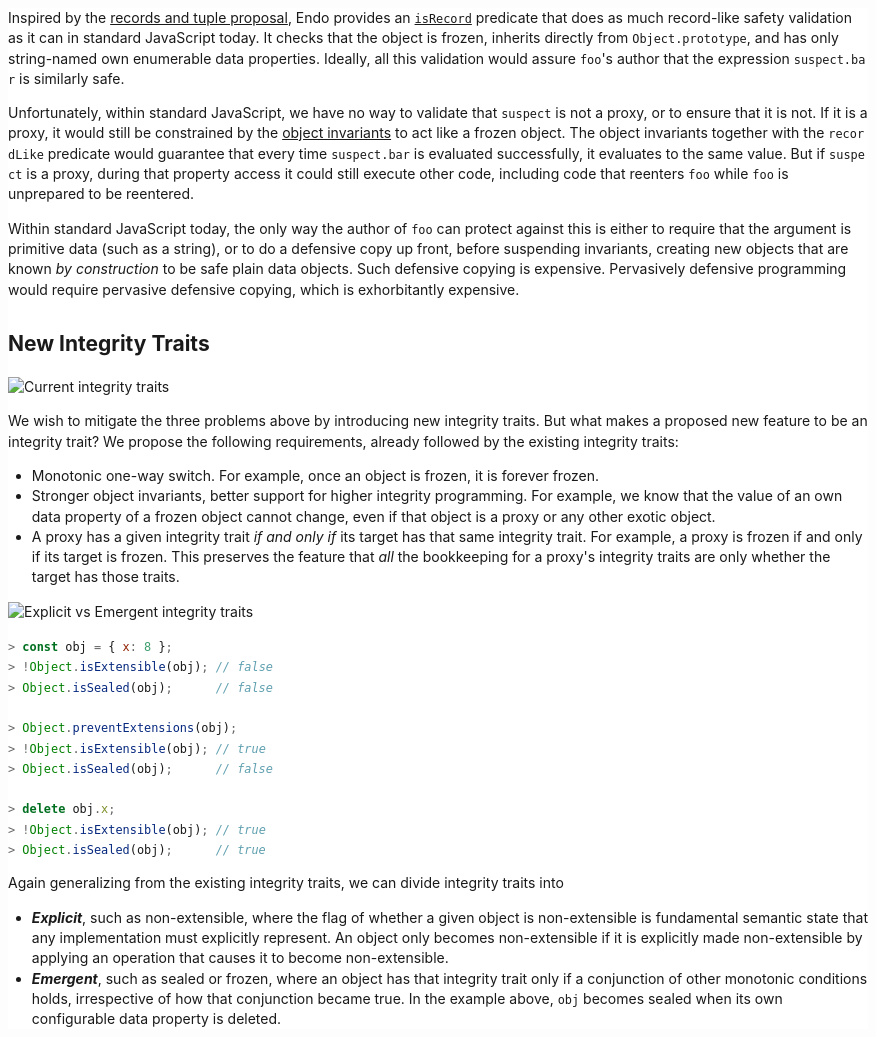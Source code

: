 Inspired by the [records and tuple proposal](https://github.com/tc39/proposal-record-tuple), Endo provides an [`isRecord`](https://github.com/endojs/endo/blob/master/packages/pass-style/src/typeGuards.js#L23) predicate that does as much record-like safety validation as it can in standard JavaScript today. It checks that the object is frozen, inherits directly from `Object.prototype`, and has only string-named own enumerable data properties. Ideally, all this validation would assure `foo`'s author that the expression `suspect.bar` is similarly safe.

Unfortunately, within standard JavaScript, we have no way to validate that `suspect` is not a proxy, or to ensure that it is not. If it is a proxy, it would still be constrained by the [object invariants](https://tc39.es/ecma262/multipage/ecmascript-data-types-and-values.html#sec-invariants-of-the-essential-internal-methods) to act like a frozen object. The object invariants together with the `recordLike` predicate would guarantee that every time `suspect.bar` is evaluated successfully, it evaluates to the same value. But if `suspect` is a proxy, during that property access it could still execute other code, including code that reenters `foo` while `foo` is unprepared to be reentered.

Within standard JavaScript today, the only way the author of `foo` can protect against this is either to require that the argument is primitive data (such as a string), or to do a defensive copy up front, before suspending invariants, creating new objects that are known *by construction* to be safe plain data objects. Such defensive copying is expensive. Pervasively defensive programming would require pervasive defensive copying, which is exhorbitantly expensive.

## New Integrity Traits

![Current integrity traits](./stabilize-talks/images/1-current-levels-def.png)

We wish to mitigate the three problems above by introducing new integrity traits. But what makes a proposed new feature to be an integrity trait? We propose the following requirements, already followed by the existing integrity traits:
- Monotonic one-way switch. For example, once an object is frozen, it is forever frozen.
- Stronger object invariants, better support for higher integrity programming. For example, we know that the value of an own data property of a frozen object cannot change, even if that object is a proxy or any other exotic object.
- A proxy has a given integrity trait *if and only if* its target has that same integrity trait. For example, a proxy is frozen if and only if its target is frozen. This preserves the feature that *all* the bookkeeping for a proxy's integrity traits are only whether the target has those traits.

![Explicit vs Emergent integrity traits](./stabilize-talks/images/2-current-levels-traps.png)

```js
> const obj = { x: 8 };
> !Object.isExtensible(obj); // false
> Object.isSealed(obj);      // false

> Object.preventExtensions(obj);
> !Object.isExtensible(obj); // true
> Object.isSealed(obj);      // false

> delete obj.x;
> !Object.isExtensible(obj); // true
> Object.isSealed(obj);      // true
```

Again generalizing from the existing integrity traits, we can divide integrity traits into
- ***Explicit***, such as non-extensible, where the flag of whether a given object is non-extensible is fundamental semantic state that any implementation must explicitly represent. An object only becomes non-extensible if it is explicitly made non-extensible by applying an operation that causes it to become non-extensible.
- ***Emergent***, such as sealed or frozen, where an object has that integrity trait only if a conjunction of other monotonic conditions holds, irrespective of how that conjunction became true. In the example above, `obj` becomes sealed when its own configurable data property is deleted.
